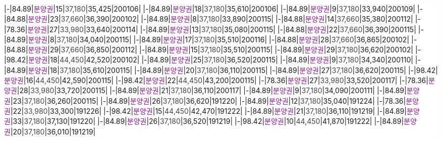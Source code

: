 |-|84.89|<span style="color:#9C11A5">분양권</span>|15|<span style="color:#444444">37,180</span>|35,425|200106|
|-|84.89|<span style="color:#9C11A5">분양권</span>|18|<span style="color:#444444">37,180</span>|35,610|200106|
|-|84.89|<span style="color:#9C11A5">분양권</span>|9|<span style="color:#444444">37,180</span>|33,940|200109|
|-|84.88|<span style="color:#9C11A5">분양권</span>|23|<span style="color:#444444">37,660</span>|36,390|200102|
|-|84.89|<span style="color:#9C11A5">분양권</span>|8|<span style="color:#444444">37,180</span>|33,890|200115|
|-|84.88|<span style="color:#9C11A5">분양권</span>|14|<span style="color:#444444">37,660</span>|35,380|200112|
|-|78.36|<span style="color:#9C11A5">분양권</span>|27|<span style="color:#444444">33,980</span>|33,640|200114|
|-|84.89|<span style="color:#9C11A5">분양권</span>|13|<span style="color:#444444">37,180</span>|35,080|200115|
|-|84.88|<span style="color:#9C11A5">분양권</span>|22|<span style="color:#444444">37,660</span>|36,390|200115|
|-|84.89|<span style="color:#9C11A5">분양권</span>|8|<span style="color:#444444">37,180</span>|34,040|200115|
|-|84.89|<span style="color:#9C11A5">분양권</span>|17|<span style="color:#444444">37,180</span>|35,510|200116|
|-|84.88|<span style="color:#9C11A5">분양권</span>|28|<span style="color:#444444">37,660</span>|36,865|200102|
|-|84.88|<span style="color:#9C11A5">분양권</span>|29|<span style="color:#444444">37,660</span>|36,850|200112|
|-|84.89|<span style="color:#9C11A5">분양권</span>|15|<span style="color:#444444">37,180</span>|35,510|200115|
|-|84.89|<span style="color:#9C11A5">분양권</span>|29|<span style="color:#444444">37,180</span>|36,620|200102|
|-|98.42|<span style="color:#9C11A5">분양권</span>|18|<span style="color:#444444">44,450</span>|42,520|200102|
|-|84.89|<span style="color:#9C11A5">분양권</span>|25|<span style="color:#444444">37,180</span>|36,520|200115|
|-|84.89|<span style="color:#9C11A5">분양권</span>|9|<span style="color:#444444">37,180</span>|34,340|200110|
|-|84.89|<span style="color:#9C11A5">분양권</span>|18|<span style="color:#444444">37,180</span>|35,610|200115|
|-|84.89|<span style="color:#9C11A5">분양권</span>|20|<span style="color:#444444">37,180</span>|36,110|200115|
|-|84.89|<span style="color:#9C11A5">분양권</span>|27|<span style="color:#444444">37,180</span>|36,620|200115|
|-|98.42|<span style="color:#9C11A5">분양권</span>|16|<span style="color:#444444">44,450</span>|42,590|200115|
|-|98.42|<span style="color:#9C11A5">분양권</span>|22|<span style="color:#444444">44,450</span>|43,200|200115|
|-|78.36|<span style="color:#9C11A5">분양권</span>|27|<span style="color:#444444">33,980</span>|33,520|200117|
|-|78.36|<span style="color:#9C11A5">분양권</span>|28|<span style="color:#444444">33,980</span>|33,720|200115|
|-|84.89|<span style="color:#9C11A5">분양권</span>|21|<span style="color:#444444">37,180</span>|36,110|200117|
|-|84.89|<span style="color:#9C11A5">분양권</span>|9|<span style="color:#444444">37,180</span>|34,090|200111|
|-|84.89|<span style="color:#9C11A5">분양권</span>|23|<span style="color:#444444">37,180</span>|36,260|200115|
|-|84.89|<span style="color:#9C11A5">분양권</span>|26|<span style="color:#444444">37,180</span>|36,620|191220|
|-|84.89|<span style="color:#9C11A5">분양권</span>|12|<span style="color:#444444">37,180</span>|35,040|191224|
|-|78.36|<span style="color:#9C11A5">분양권</span>|22|<span style="color:#444444">33,980</span>|33,300|191226|
|-|98.42|<span style="color:#9C11A5">분양권</span>|15|<span style="color:#444444">44,450</span>|42,470|191222|
|-|84.89|<span style="color:#9C11A5">분양권</span>|21|<span style="color:#444444">37,180</span>|36,110|191219|
|-|84.89|<span style="color:#9C11A5">분양권</span>|33|<span style="color:#444444">37,180</span>|37,130|191220|
|-|84.89|<span style="color:#9C11A5">분양권</span>|26|<span style="color:#444444">37,180</span>|36,520|191219|
|-|98.42|<span style="color:#9C11A5">분양권</span>|10|<span style="color:#444444">44,450</span>|41,870|191222|
|-|84.89|<span style="color:#9C11A5">분양권</span>|20|<span style="color:#444444">37,180</span>|36,010|191219|